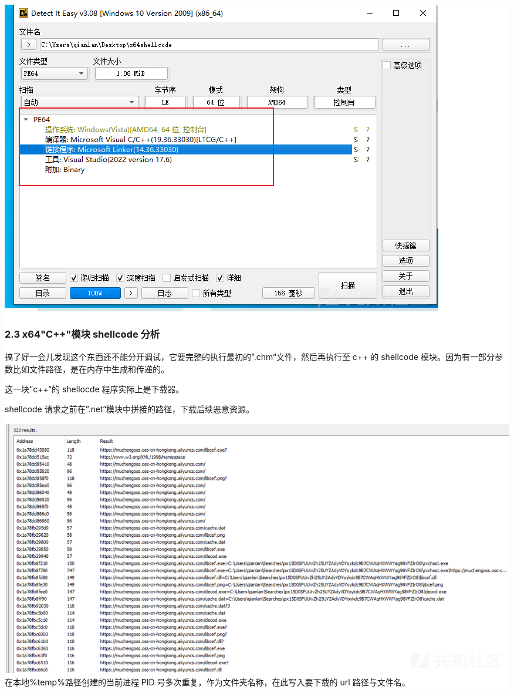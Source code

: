[![](assets/1709083180-0b5f1b378670762e0c135f6ecca31a2f.png)](https://xzfile.aliyuncs.com/media/upload/picture/20240227150404-64bd2eba-d53e-1.png)

### 2.3 x64"C++"模块 shellcode 分析

搞了好一会儿发现这个东西还不能分开调试，它要完整的执行最初的”.chm“文件，然后再执行至 c++ 的 shellcode 模块。因为有一部分参数比如文件路径，是在内存中生成和传递的。

这一块”c++“的 shellocde 程序实际上是下载器。

shellcode 请求之前在”.net“模块中拼接的路径，下载后续恶意资源。

[![](assets/1709083180-1f77f0ffe1a2ce0e61fded9058865b1a.png)](https://xzfile.aliyuncs.com/media/upload/picture/20240227150429-7327a1ec-d53e-1.png)  
在本地%temp%路径创建的当前进程 PID 号多次重复，作为文件夹名称，在此写入要下载的 url 路径与文件名。
